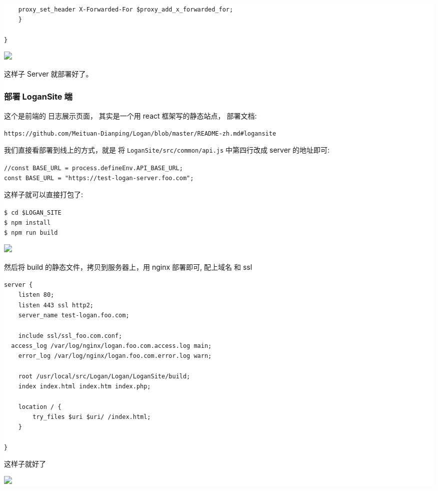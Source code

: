```text
    proxy_set_header X-Forwarded-For $proxy_add_x_forwarded_for;
	}

}
```

![](9.png)

这样子 Server 就部署好了。

### 部署 LoganSite 端
这个是前端的 日志展示页面， 其实是一个用 react 框架写的静态站点， 部署文档:
```text
https://github.com/Meituan-Dianping/Logan/blob/master/README-zh.md#logansite
```
我们直接看部署到线上的方式，就是 将 `LoganSite/src/common/api.js` 中第四行改成 server 的地址即可:
```text
//const BASE_URL = process.defineEnv.API_BASE_URL;
const BASE_URL = "https://test-logan-server.foo.com";
```
这样子就可以直接打包了:
```text
$ cd $LOGAN_SITE
$ npm install
$ npm run build
```

![](10.png)

然后将 build 的静态文件，拷贝到服务器上，用 nginx 部署即可, 配上域名 和 ssl
```text
server {
	listen 80;
	listen 443 ssl http2;
	server_name test-logan.foo.com;
	
	include ssl/ssl_foo.com.conf;
  access_log /var/log/nginx/logan.foo.com.access.log main;
	error_log /var/log/nginx/logan.foo.com.error.log warn;	
	 
 	root /usr/local/src/Logan/Logan/LoganSite/build;
	index index.html index.htm index.php;

	location / {
		try_files $uri $uri/ /index.html;
	}

}
```
这样子就好了

![](11.png)
